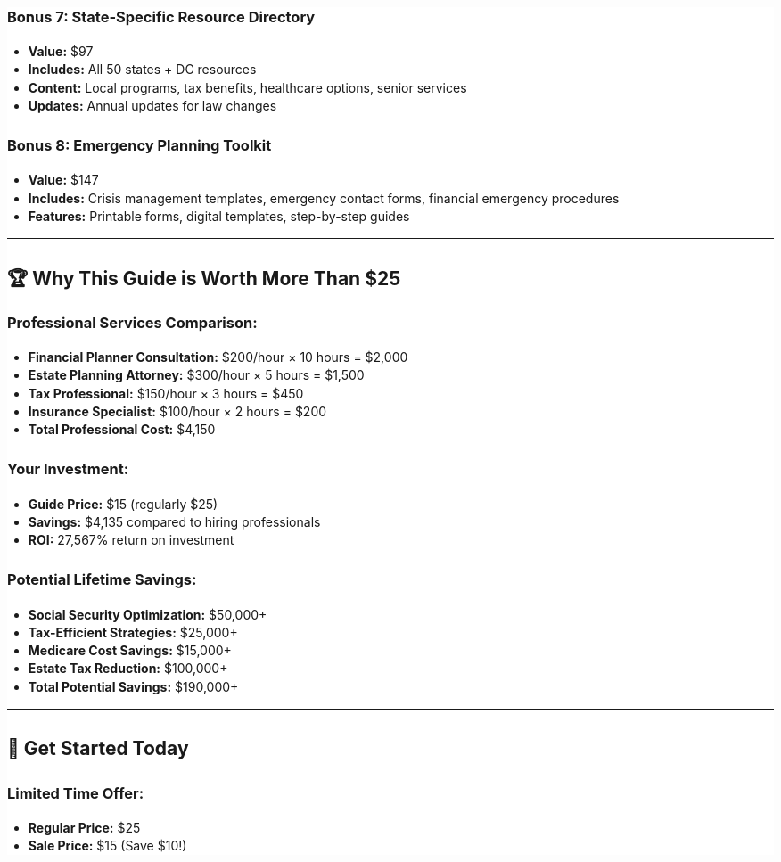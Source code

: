 ### **Bonus 7: State-Specific Resource Directory**

- **Value:** $97
- **Includes:** All 50 states + DC resources
- **Content:** Local programs, tax benefits, healthcare options, senior services
- **Updates:** Annual updates for law changes

### **Bonus 8: Emergency Planning Toolkit**

- **Value:** $147
- **Includes:** Crisis management templates, emergency contact forms, financial emergency procedures
- **Features:** Printable forms, digital templates, step-by-step guides

---

## 🏆 **Why This Guide is Worth More Than $25**

### **Professional Services Comparison:**

- **Financial Planner Consultation:** $200/hour × 10 hours = $2,000
- **Estate Planning Attorney:** $300/hour × 5 hours = $1,500
- **Tax Professional:** $150/hour × 3 hours = $450
- **Insurance Specialist:** $100/hour × 2 hours = $200
- **Total Professional Cost:** $4,150

### **Your Investment:**

- **Guide Price:** $15 (regularly $25)
- **Savings:** $4,135 compared to hiring professionals
- **ROI:** 27,567% return on investment

### **Potential Lifetime Savings:**

- **Social Security Optimization:** $50,000+
- **Tax-Efficient Strategies:** $25,000+
- **Medicare Cost Savings:** $15,000+
- **Estate Tax Reduction:** $100,000+
- **Total Potential Savings:** $190,000+

---

## 🎯 **Get Started Today**

### **Limited Time Offer:**

- **Regular Price:** $25
- **Sale Price:** $15 (Save $10!)
